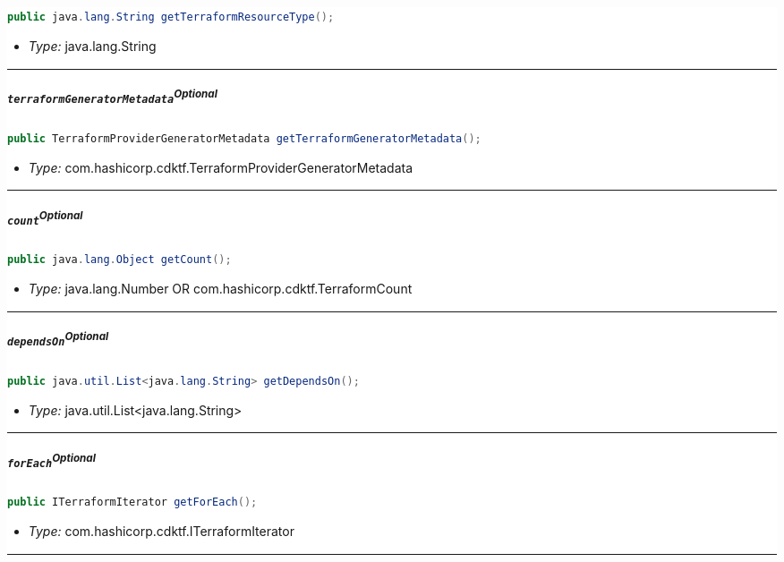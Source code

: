 ```java
public java.lang.String getTerraformResourceType();
```

- *Type:* java.lang.String

---

##### `terraformGeneratorMetadata`<sup>Optional</sup> <a name="terraformGeneratorMetadata" id="@cdktf/provider-cloudflare.dataCloudflareApiShieldSchemaValidationSettings.DataCloudflareApiShieldSchemaValidationSettings.property.terraformGeneratorMetadata"></a>

```java
public TerraformProviderGeneratorMetadata getTerraformGeneratorMetadata();
```

- *Type:* com.hashicorp.cdktf.TerraformProviderGeneratorMetadata

---

##### `count`<sup>Optional</sup> <a name="count" id="@cdktf/provider-cloudflare.dataCloudflareApiShieldSchemaValidationSettings.DataCloudflareApiShieldSchemaValidationSettings.property.count"></a>

```java
public java.lang.Object getCount();
```

- *Type:* java.lang.Number OR com.hashicorp.cdktf.TerraformCount

---

##### `dependsOn`<sup>Optional</sup> <a name="dependsOn" id="@cdktf/provider-cloudflare.dataCloudflareApiShieldSchemaValidationSettings.DataCloudflareApiShieldSchemaValidationSettings.property.dependsOn"></a>

```java
public java.util.List<java.lang.String> getDependsOn();
```

- *Type:* java.util.List<java.lang.String>

---

##### `forEach`<sup>Optional</sup> <a name="forEach" id="@cdktf/provider-cloudflare.dataCloudflareApiShieldSchemaValidationSettings.DataCloudflareApiShieldSchemaValidationSettings.property.forEach"></a>

```java
public ITerraformIterator getForEach();
```

- *Type:* com.hashicorp.cdktf.ITerraformIterator

---